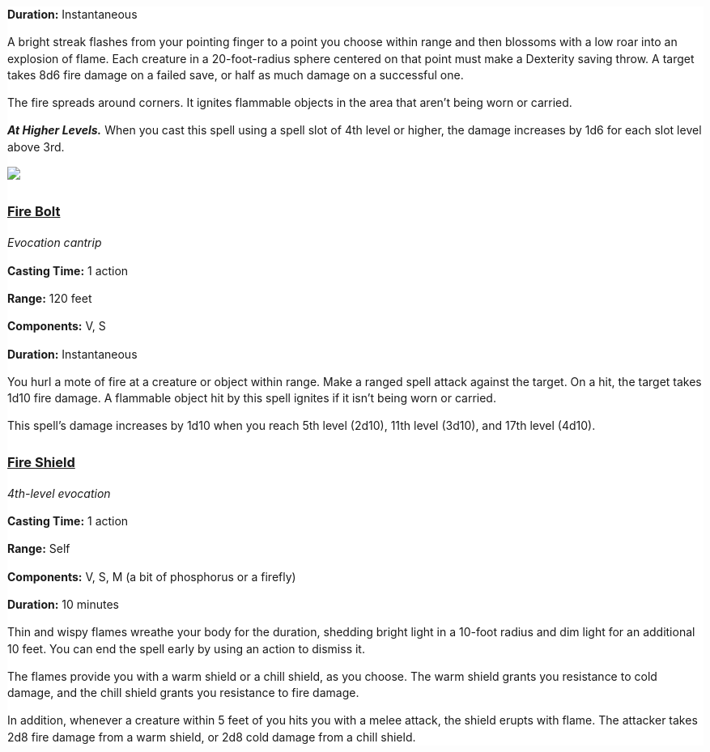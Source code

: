 **Duration:** Instantaneous

A bright streak flashes from your pointing finger to a point you choose within range and then blossoms with a low roar into an explosion of flame. Each creature in a 20-foot-radius sphere centered on that point must make a Dexterity saving throw. A target takes 8d6 fire damage on a failed save, or half as much damage on a successful one.

The fire spreads around corners. It ignites flammable objects in the area that aren’t being worn or carried.

_**At Higher Levels.**_ When you cast this spell using a spell slot of 4th level or higher, the damage increases by 1d6 for each slot level above 3rd.

[![](https://www.dndbeyond.com/attachments/thumbnails/0/769/315/701/c115.png)](https://www.dndbeyond.com/attachments/0/769/c115.png)

### [](https://www.dndbeyond.com/sources/dnd/phb-2014/spell-descriptions-df#FireBolt)[Fire Bolt](https://www.dndbeyond.com/spells/2103-fire-bolt)

_Evocation cantrip_

**Casting Time:** 1 action

**Range:** 120 feet

**Components:** V, S

**Duration:** Instantaneous

You hurl a mote of fire at a creature or object within range. Make a ranged spell attack against the target. On a hit, the target takes 1d10 fire damage. A flammable object hit by this spell ignites if it isn’t being worn or carried.

This spell’s damage increases by 1d10 when you reach 5th level (2d10), 11th level (3d10), and 17th level (4d10).

### [](https://www.dndbeyond.com/sources/dnd/phb-2014/spell-descriptions-df#FireShield)[Fire Shield](https://www.dndbeyond.com/spells/2104-fire-shield)

_4th-level evocation_

**Casting Time:** 1 action

**Range:** Self

**Components:** V, S, M (a bit of phosphorus or a firefly)

**Duration:** 10 minutes

Thin and wispy flames wreathe your body for the duration, shedding bright light in a 10-foot radius and dim light for an additional 10 feet. You can end the spell early by using an action to dismiss it.

The flames provide you with a warm shield or a chill shield, as you choose. The warm shield grants you resistance to cold damage, and the chill shield grants you resistance to fire damage.

In addition, whenever a creature within 5 feet of you hits you with a melee attack, the shield erupts with flame. The attacker takes 2d8 fire damage from a warm shield, or 2d8 cold damage from a chill shield.
